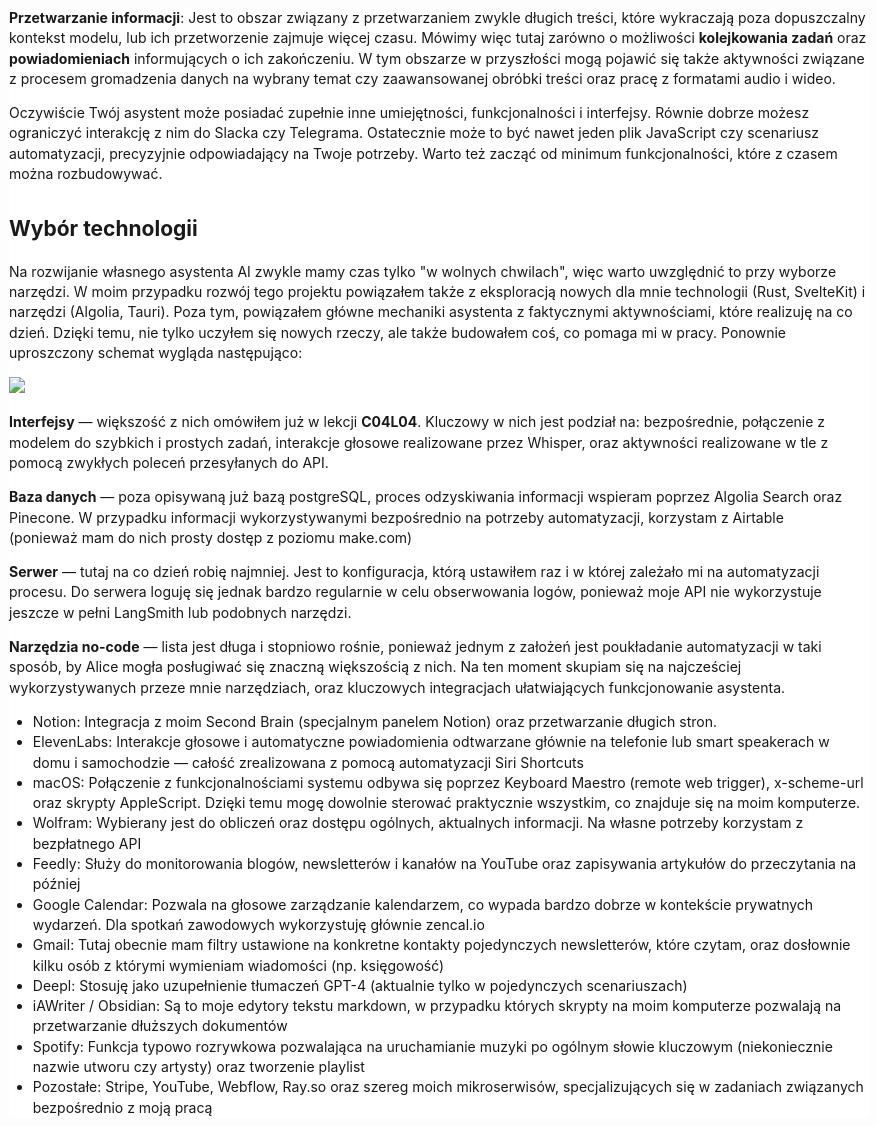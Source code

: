 **Przetwarzanie informacji**: Jest to obszar związany z przetwarzaniem zwykle długich treści, które wykraczają poza dopuszczalny kontekst modelu, lub ich przetworzenie zajmuje więcej czasu. Mówimy więc tutaj zarówno o możliwości **kolejkowania zadań** oraz **powiadomieniach** informujących o ich zakończeniu. W tym obszarze w przyszłości mogą pojawić się także aktywności związane z procesem gromadzenia danych na wybrany temat czy zaawansowanej obróbki treści oraz pracę z formatami audio i wideo.

Oczywiście Twój asystent może posiadać zupełnie inne umiejętności, funkcjonalności i interfejsy. Równie dobrze możesz ograniczyć interakcję z nim do Slacka czy Telegrama. Ostatecznie może to być nawet jeden plik JavaScript czy scenariusz automatyzacji, precyzyjnie odpowiadający na Twoje potrzeby. Warto też zacząć od minimum funkcjonalności, które z czasem można rozbudowywać.

## Wybór technologii

Na rozwijanie własnego asystenta AI zwykle mamy czas tylko "w wolnych chwilach", więc warto uwzględnić to przy wyborze narzędzi. W moim przypadku rozwój tego projektu powiązałem także z eksploracją nowych dla mnie technologii (Rust, SvelteKit) i narzędzi (Algolia, Tauri). Poza tym, powiązałem główne mechaniki asystenta z faktycznymi aktywnościami, które realizuję na co dzień. Dzięki temu, nie tylko uczyłem się nowych rzeczy, ale także budowałem coś, co pomaga mi w pracy. Ponownie uproszczony schemat wygląda następująco:  

![](https://cloud.overment.com/aidevs_copilot-63026045-8.png)

**Interfejsy** — większość z nich omówiłem już w lekcji **C04L04**. Kluczowy w nich jest podział na: bezpośrednie, połączenie z modelem do szybkich i prostych zadań, interakcje głosowe realizowane przez Whisper, oraz aktywności realizowane w tle z pomocą zwykłych poleceń przesyłanych do API. 

**Baza danych** — poza opisywaną już bazą postgreSQL, proces odzyskiwania informacji wspieram poprzez Algolia Search oraz Pinecone. W przypadku informacji wykorzystywanymi bezpośrednio na potrzeby automatyzacji, korzystam z Airtable (ponieważ mam do nich prosty dostęp z poziomu make.com)

**Serwer** — tutaj na co dzień robię najmniej. Jest to konfiguracja, którą ustawiłem raz i w której zależało mi na automatyzacji procesu. Do serwera loguję się jednak bardzo regularnie w celu obserwowania logów, ponieważ moje API nie wykorzystuje jeszcze w pełni LangSmith lub podobnych narzędzi. 

**Narzędzia no-code** — lista jest długa i stopniowo rośnie, ponieważ jednym z założeń jest poukładanie automatyzacji w taki sposób, by Alice mogła posługiwać się znaczną większością z nich. Na ten moment skupiam się na najcześciej wykorzystywanych przeze mnie narzędziach, oraz kluczowych integracjach ułatwiających funkcjonowanie asystenta.

- Notion: Integracja z moim Second Brain (specjalnym panelem Notion) oraz przetwarzanie długich stron.
- ElevenLabs: Interakcje głosowe i automatyczne powiadomienia odtwarzane głównie na telefonie lub smart speakerach w domu i samochodzie — całość zrealizowana z pomocą automatyzacji Siri Shortcuts
- macOS: Połączenie z funkcjonalnościami systemu odbywa się poprzez Keyboard Maestro (remote web trigger), x-scheme-url oraz skrypty AppleScript. Dzięki temu mogę dowolnie sterować praktycznie wszystkim, co znajduje się na moim komputerze.
- Wolfram: Wybierany jest do obliczeń oraz dostępu ogólnych, aktualnych informacji. Na własne potrzeby korzystam z bezpłatnego API
- Feedly: Służy do monitorowania blogów, newsletterów i kanałów na YouTube oraz zapisywania artykułów do przeczytania na później
- Google Calendar: Pozwala na głosowe zarządzanie kalendarzem, co wypada bardzo dobrze w kontekście prywatnych wydarzeń. Dla spotkań zawodowych wykorzystuję głównie zencal.io 
- Gmail: Tutaj obecnie mam filtry ustawione na konkretne kontakty pojedynczych newsletterów, które czytam, oraz dosłownie kilku osób z którymi wymieniam wiadomości (np. księgowość)
- Deepl: Stosuję jako uzupełnienie tłumaczeń GPT-4 (aktualnie tylko w pojedynczych scenariuszach)
- iAWriter / Obsidian: Są to moje edytory tekstu markdown, w przypadku których skrypty na moim komputerze pozwalają na przetwarzanie dłuższych dokumentów
- Spotify: Funkcja typowo rozrywkowa pozwalająca na uruchamianie muzyki po ogólnym słowie kluczowym (niekoniecznie nazwie utworu czy artysty) oraz tworzenie playlist
- Pozostałe: Stripe, YouTube, Webflow, Ray.so oraz szereg moich mikroserwisów, specjalizujących się w zadaniach związanych bezpośrednio z moją pracą
